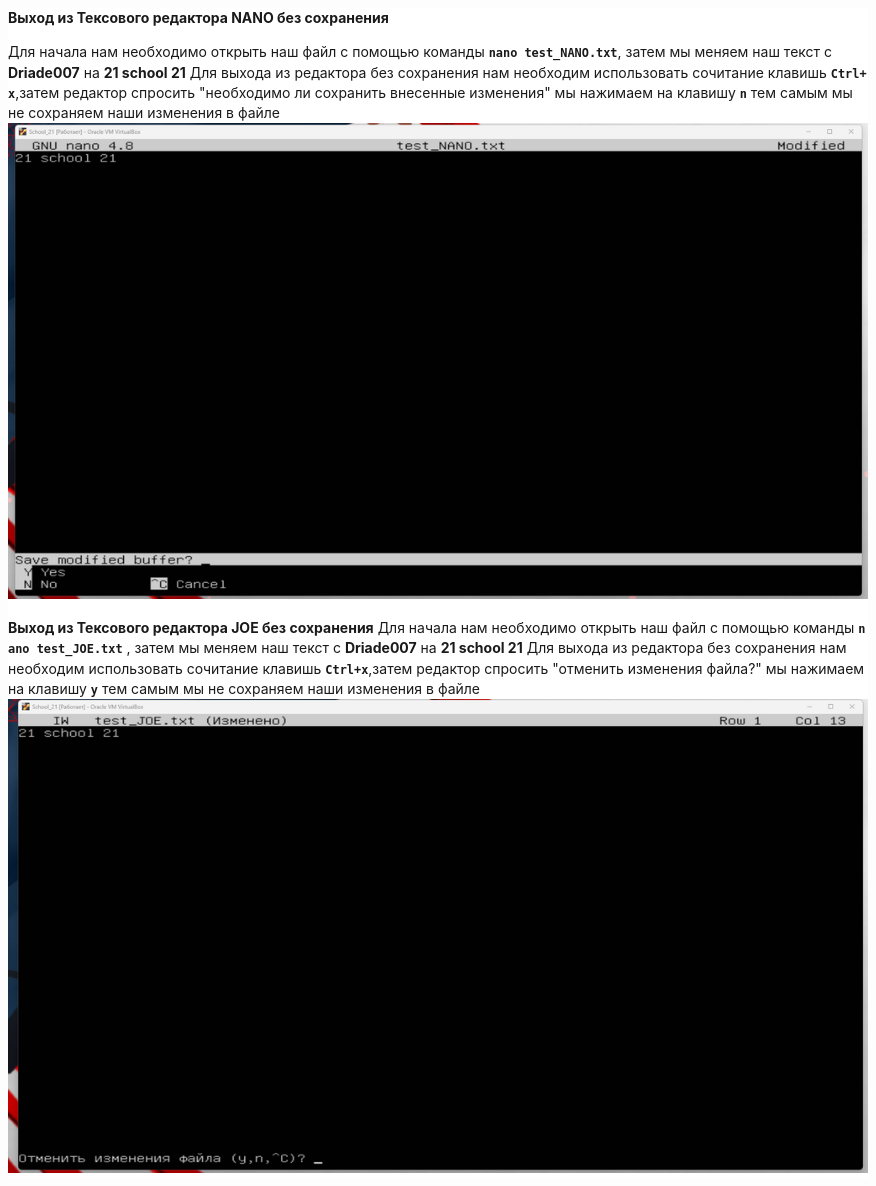 **Выход из Тексового редактора NANO без сохранения**

Для начала нам необходимо открыть наш файл с помощью команды **`nano test_NANO.txt`**, затем мы меняем наш текст с **Driade007** на **21 school 21**
Для выхода из редактора без сохранения нам необходим использовать сочитание клавишь **`Ctrl+x`**,затем редактор спросить "необходимо ли сохранить внесенные изменения" мы нажимаем на клавишу **`n`** тем самым мы не сохраняем наши изменения в файле 
![СкринКоманды](q7_nano_exit.png)

**Выход из Тексового редактора JOE без сохранения**
Для начала нам необходимо открыть наш файл с помощью команды **`nano test_JOE.txt`** , затем мы меняем наш текст с **Driade007** на **21 school 21**
Для выхода из редактора без сохранения нам необходим использовать сочитание клавишь **`Ctrl+x`**,затем редактор спросить "отменить изменения файла?" мы нажимаем на клавишу **`y`** тем самым мы не сохраняем наши изменения в файле 
![СкринКоманды](q7_joe_exit.png)
